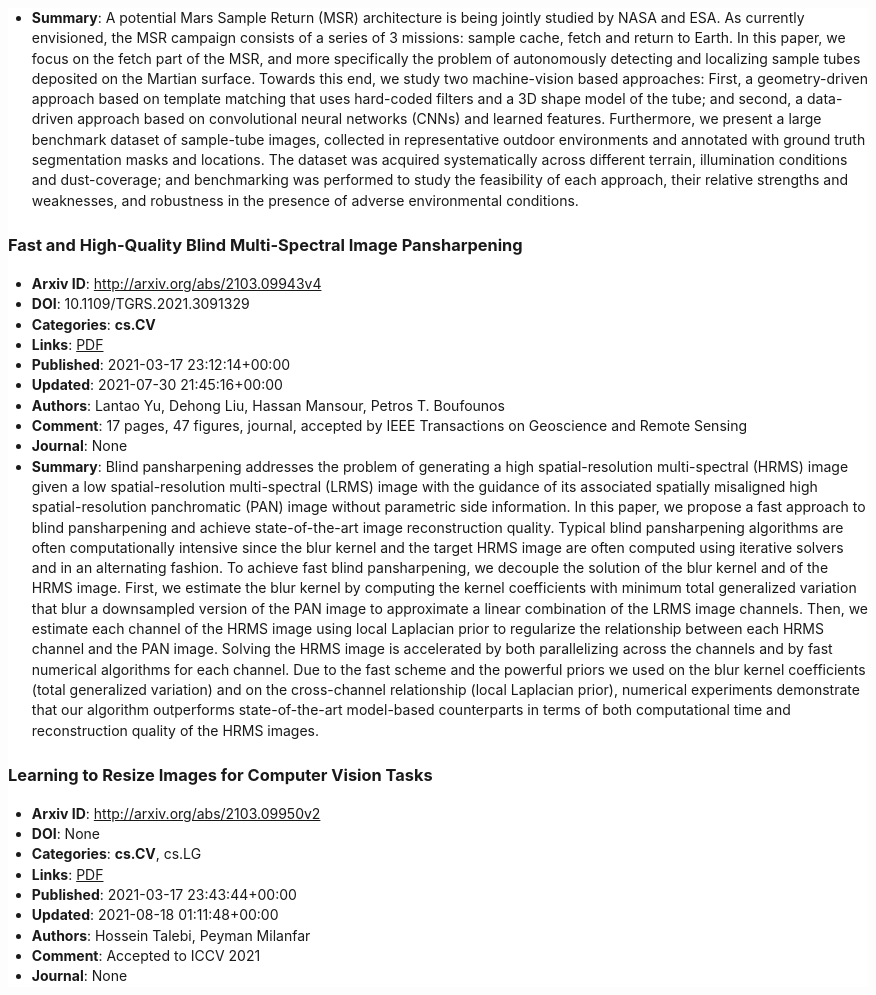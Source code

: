 - **Summary**: A potential Mars Sample Return (MSR) architecture is being jointly studied by NASA and ESA. As currently envisioned, the MSR campaign consists of a series of 3 missions: sample cache, fetch and return to Earth. In this paper, we focus on the fetch part of the MSR, and more specifically the problem of autonomously detecting and localizing sample tubes deposited on the Martian surface. Towards this end, we study two machine-vision based approaches: First, a geometry-driven approach based on template matching that uses hard-coded filters and a 3D shape model of the tube; and second, a data-driven approach based on convolutional neural networks (CNNs) and learned features. Furthermore, we present a large benchmark dataset of sample-tube images, collected in representative outdoor environments and annotated with ground truth segmentation masks and locations. The dataset was acquired systematically across different terrain, illumination conditions and dust-coverage; and benchmarking was performed to study the feasibility of each approach, their relative strengths and weaknesses, and robustness in the presence of adverse environmental conditions.



### Fast and High-Quality Blind Multi-Spectral Image Pansharpening
- **Arxiv ID**: http://arxiv.org/abs/2103.09943v4
- **DOI**: 10.1109/TGRS.2021.3091329
- **Categories**: **cs.CV**
- **Links**: [PDF](http://arxiv.org/pdf/2103.09943v4)
- **Published**: 2021-03-17 23:12:14+00:00
- **Updated**: 2021-07-30 21:45:16+00:00
- **Authors**: Lantao Yu, Dehong Liu, Hassan Mansour, Petros T. Boufounos
- **Comment**: 17 pages, 47 figures, journal, accepted by IEEE Transactions on
  Geoscience and Remote Sensing
- **Journal**: None
- **Summary**: Blind pansharpening addresses the problem of generating a high spatial-resolution multi-spectral (HRMS) image given a low spatial-resolution multi-spectral (LRMS) image with the guidance of its associated spatially misaligned high spatial-resolution panchromatic (PAN) image without parametric side information. In this paper, we propose a fast approach to blind pansharpening and achieve state-of-the-art image reconstruction quality. Typical blind pansharpening algorithms are often computationally intensive since the blur kernel and the target HRMS image are often computed using iterative solvers and in an alternating fashion. To achieve fast blind pansharpening, we decouple the solution of the blur kernel and of the HRMS image. First, we estimate the blur kernel by computing the kernel coefficients with minimum total generalized variation that blur a downsampled version of the PAN image to approximate a linear combination of the LRMS image channels. Then, we estimate each channel of the HRMS image using local Laplacian prior to regularize the relationship between each HRMS channel and the PAN image. Solving the HRMS image is accelerated by both parallelizing across the channels and by fast numerical algorithms for each channel. Due to the fast scheme and the powerful priors we used on the blur kernel coefficients (total generalized variation) and on the cross-channel relationship (local Laplacian prior), numerical experiments demonstrate that our algorithm outperforms state-of-the-art model-based counterparts in terms of both computational time and reconstruction quality of the HRMS images.



### Learning to Resize Images for Computer Vision Tasks
- **Arxiv ID**: http://arxiv.org/abs/2103.09950v2
- **DOI**: None
- **Categories**: **cs.CV**, cs.LG
- **Links**: [PDF](http://arxiv.org/pdf/2103.09950v2)
- **Published**: 2021-03-17 23:43:44+00:00
- **Updated**: 2021-08-18 01:11:48+00:00
- **Authors**: Hossein Talebi, Peyman Milanfar
- **Comment**: Accepted to ICCV 2021
- **Journal**: None